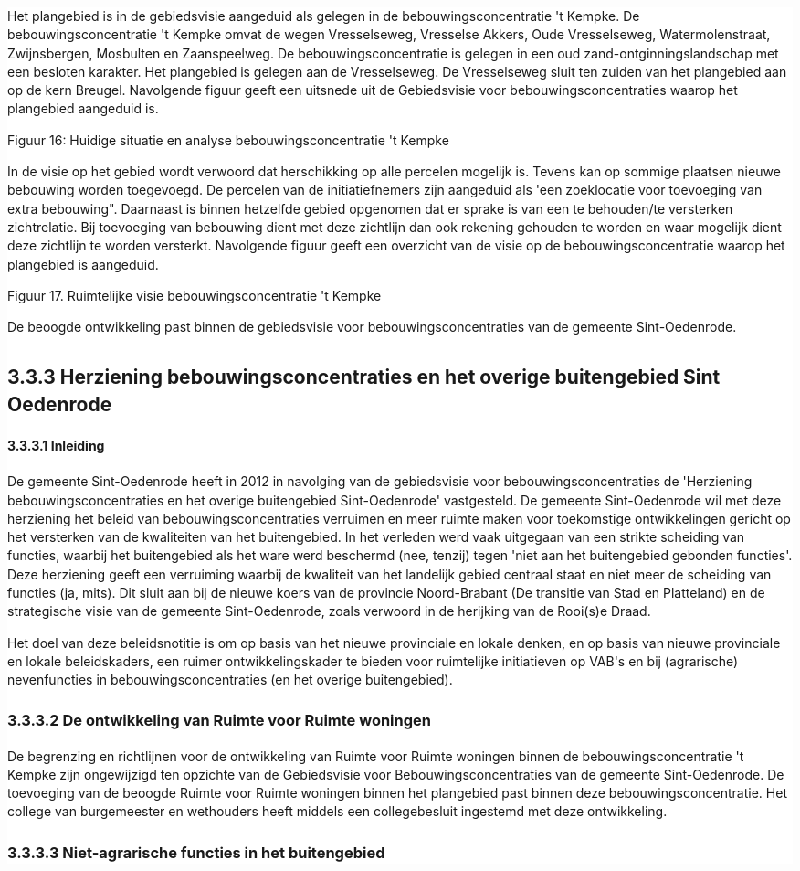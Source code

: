 Het plangebied is in de gebiedsvisie aangeduid als gelegen in de bebouwingsconcentratie 't Kempke. De bebouwingsconcentratie 't Kempke omvat de wegen Vresselseweg, Vresselse Akkers, Oude Vresselseweg, Watermolenstraat, Zwijnsbergen, Mosbulten en Zaanspeelweg. De bebouwingsconcentratie is gelegen in een oud zand-ontginningslandschap met een besloten karakter. Het plangebied is gelegen aan de Vresselseweg. De Vresselseweg sluit ten zuiden van het plangebied aan op de kern Breugel. Navolgende figuur geeft een uitsnede uit de Gebiedsvisie voor bebouwingsconcentraties waarop het plangebied aangeduid is.

Figuur 16: Huidige situatie en analyse bebouwingsconcentratie 't Kempke

In de visie op het gebied wordt verwoord dat herschikking op alle percelen mogelijk is. Tevens kan op sommige plaatsen nieuwe bebouwing worden toegevoegd. De percelen van de initiatiefnemers zijn aangeduid als 'een zoeklocatie voor toevoeging van extra bebouwing". Daarnaast is binnen hetzelfde gebied opgenomen dat er sprake is van een te behouden/te versterken zichtrelatie. Bij toevoeging van bebouwing dient met deze zichtlijn dan ook rekening gehouden te worden en waar mogelijk dient deze zichtlijn te worden versterkt. Navolgende figuur geeft een overzicht van de visie op de bebouwingsconcentratie waarop het plangebied is aangeduid.

Figuur 17. Ruimtelijke visie bebouwingsconcentratie 't Kempke

De beoogde ontwikkeling past binnen de gebiedsvisie voor bebouwingsconcentraties van de gemeente Sint-Oedenrode.

## **3.3.3 Herziening bebouwingsconcentraties en het overige buitengebied Sint Oedenrode**

#### **3.3.3.1 Inleiding**

De gemeente Sint-Oedenrode heeft in 2012 in navolging van de gebiedsvisie voor bebouwingsconcentraties de 'Herziening bebouwingsconcentraties en het overige buitengebied Sint-Oedenrode' vastgesteld. De gemeente Sint-Oedenrode wil met deze herziening het beleid van bebouwingsconcentraties verruimen en meer ruimte maken voor toekomstige ontwikkelingen gericht op het versterken van de kwaliteiten van het buitengebied. In het verleden werd vaak uitgegaan van een strikte scheiding van functies, waarbij het buitengebied als het ware werd beschermd (nee, tenzij) tegen 'niet aan het buitengebied gebonden functies'. Deze herziening geeft een verruiming waarbij de kwaliteit van het landelijk gebied centraal staat en niet meer de scheiding van functies (ja, mits). Dit sluit aan bij de nieuwe koers van de provincie Noord-Brabant (De transitie van Stad en Platteland) en de strategische visie van de gemeente Sint-Oedenrode, zoals verwoord in de herijking van de Rooi(s)e Draad.

Het doel van deze beleidsnotitie is om op basis van het nieuwe provinciale en lokale denken, en op basis van nieuwe provinciale en lokale beleidskaders, een ruimer ontwikkelingskader te bieden voor ruimtelijke initiatieven op VAB's en bij (agrarische) nevenfuncties in bebouwingsconcentraties (en het overige buitengebied).

### **3.3.3.2 De ontwikkeling van Ruimte voor Ruimte woningen**

De begrenzing en richtlijnen voor de ontwikkeling van Ruimte voor Ruimte woningen binnen de bebouwingsconcentratie 't Kempke zijn ongewijzigd ten opzichte van de Gebiedsvisie voor Bebouwingsconcentraties van de gemeente Sint-Oedenrode. De toevoeging van de beoogde Ruimte voor Ruimte woningen binnen het plangebied past binnen deze bebouwingsconcentratie. Het college van burgemeester en wethouders heeft middels een collegebesluit ingestemd met deze ontwikkeling.

### **3.3.3.3 Niet-agrarische functies in het buitengebied**
